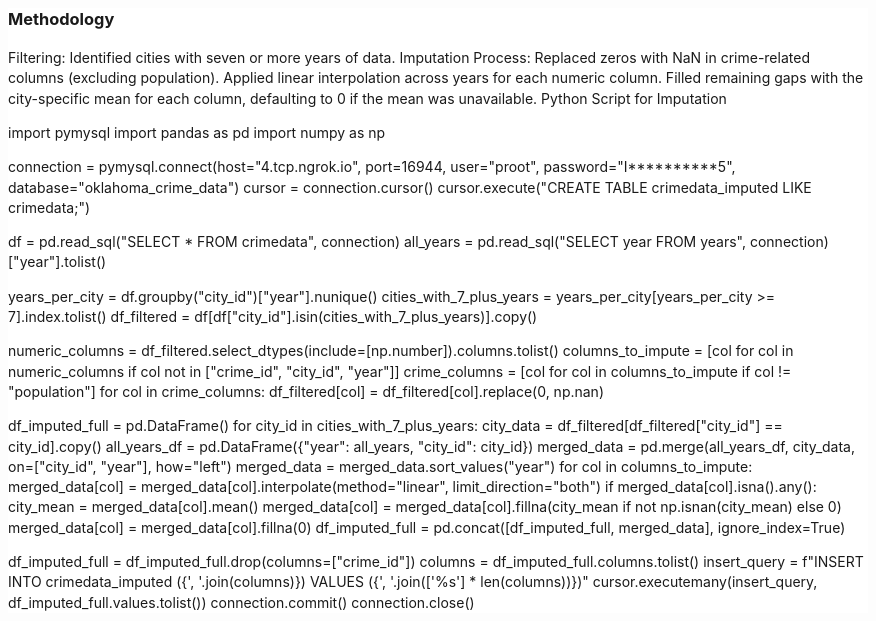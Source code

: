 ### Methodology
Filtering: Identified cities with seven or more years of data.
Imputation Process:
Replaced zeros with NaN in crime-related columns (excluding population).
Applied linear interpolation across years for each numeric column.
Filled remaining gaps with the city-specific mean for each column, defaulting to 0 if the mean was unavailable.
Python Script for Imputation


import pymysql
import pandas as pd
import numpy as np

connection = pymysql.connect(host="4.tcp.ngrok.io", port=16944, user="proot", password="I**********5", database="oklahoma_crime_data")
cursor = connection.cursor()
cursor.execute("CREATE TABLE crimedata_imputed LIKE crimedata;")

df = pd.read_sql("SELECT * FROM crimedata", connection)
all_years = pd.read_sql("SELECT year FROM years", connection)["year"].tolist()

years_per_city = df.groupby("city_id")["year"].nunique()
cities_with_7_plus_years = years_per_city[years_per_city >= 7].index.tolist()
df_filtered = df[df["city_id"].isin(cities_with_7_plus_years)].copy()

numeric_columns = df_filtered.select_dtypes(include=[np.number]).columns.tolist()
columns_to_impute = [col for col in numeric_columns if col not in ["crime_id", "city_id", "year"]]
crime_columns = [col for col in columns_to_impute if col != "population"]
for col in crime_columns:
    df_filtered[col] = df_filtered[col].replace(0, np.nan)

df_imputed_full = pd.DataFrame()
for city_id in cities_with_7_plus_years:
    city_data = df_filtered[df_filtered["city_id"] == city_id].copy()
    all_years_df = pd.DataFrame({"year": all_years, "city_id": city_id})
    merged_data = pd.merge(all_years_df, city_data, on=["city_id", "year"], how="left")
    merged_data = merged_data.sort_values("year")
    for col in columns_to_impute:
        merged_data[col] = merged_data[col].interpolate(method="linear", limit_direction="both")
        if merged_data[col].isna().any():
            city_mean = merged_data[col].mean()
            merged_data[col] = merged_data[col].fillna(city_mean if not np.isnan(city_mean) else 0)
        merged_data[col] = merged_data[col].fillna(0)
    df_imputed_full = pd.concat([df_imputed_full, merged_data], ignore_index=True)

df_imputed_full = df_imputed_full.drop(columns=["crime_id"])
columns = df_imputed_full.columns.tolist()
insert_query = f"INSERT INTO crimedata_imputed ({', '.join(columns)}) VALUES ({', '.join(['%s'] * len(columns))})"
cursor.executemany(insert_query, df_imputed_full.values.tolist())
connection.commit()
connection.close()
